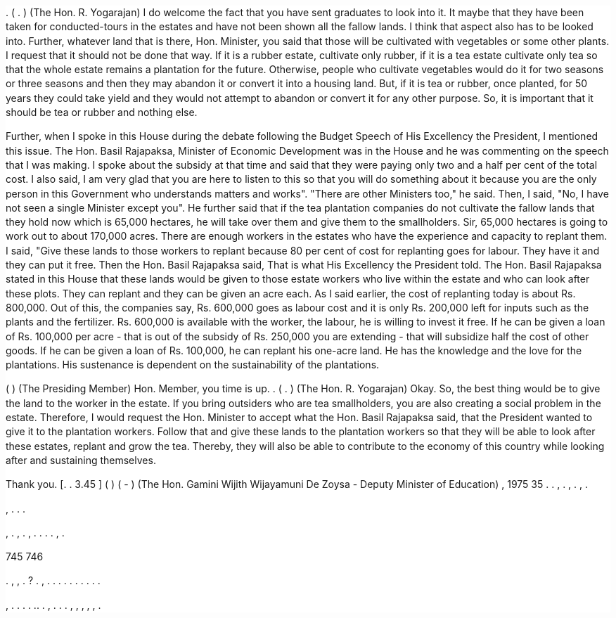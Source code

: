 . ( . ) (The Hon. R. Yogarajan) I do welcome the fact that you have sent graduates to look into it. It maybe that they have been taken for conducted-tours in the estates and have not been shown all the fallow lands. I think that aspect also has to be looked into. Further, whatever land that is there, Hon. Minister, you said that those will be cultivated with vegetables or some other plants. I request that it should not be done that way. If it is a rubber estate, cultivate only rubber, if it is a tea estate cultivate only tea so that the whole estate remains a plantation for the future. Otherwise, people who cultivate vegetables would do it for two seasons or three seasons and then they may abandon it or convert it into a housing land. But, if it is tea or rubber, once planted, for 50 years they could take yield and they would not attempt to abandon or convert it for any other purpose. So, it is important that it should be tea or rubber and nothing else.

Further, when I spoke in this House during the debate following the Budget Speech of His Excellency the President, I mentioned this issue. The Hon. Basil Rajapaksa, Minister of Economic Development was in the House and he was commenting on the speech that I was making. I spoke about the subsidy at that time and said that they were paying only two and a half per cent of the total cost. I also said, I am very glad that you are here to listen to this so that you will do something about it because you are the only person in this Government who understands matters and works". "There are other Ministers too," he said. Then, I said, "No, I have not seen a single Minister except you". He further said that if the tea plantation companies do not cultivate the fallow lands that they hold now which is 65,000 hectares, he will take over them and give them to the smallholders. Sir, 65,000 hectares is going to work out to about 170,000 acres. There are enough workers in the estates who have the experience and capacity to replant them. I said, "Give these lands to those workers to replant because 80 per cent of cost for replanting goes for labour. They have it and they can put it free. Then the Hon. Basil Rajapaksa said, That is what His Excellency the President told. The Hon. Basil Rajapaksa stated in this House that these lands would be given to those estate workers who live within the estate and who can look after these plots. They can replant and they can be given an acre each. As I said earlier, the cost of replanting today is about Rs. 800,000. Out of this, the companies say, Rs. 600,000 goes as labour cost and it is only Rs. 200,000 left for inputs such as the plants and the fertilizer. Rs. 600,000 is available with the worker, the labour, he is willing to invest it free. If he can be given a loan of Rs. 100,000 per acre - that is out of the subsidy of Rs. 250,000 you are extending - that will subsidize half the cost of other goods. If he can be given a loan of Rs. 100,000, he can replant his one-acre land. He has the knowledge and the love for the plantations. His sustenance is dependent on the sustainability of the plantations.

( ) (The Presiding Member) Hon. Member, you time is up. . ( . ) (The Hon. R. Yogarajan) Okay. So, the best thing would be to give the land to the worker in the estate. If you bring outsiders who are tea smallholders, you are also creating a social problem in the estate. Therefore, I would request the Hon. Minister to accept what the Hon. Basil Rajapaksa said, that the President wanted to give it to the plantation workers. Follow that and give these lands to the plantation workers so that they will be able to look after these estates, replant and grow the tea. Thereby, they will also be able to contribute to the economy of this country while looking after and sustaining themselves.

Thank you. [. . 3.45 ] ( ) ( - ) (The Hon. Gamini Wijith Wijayamuni De Zoysa - Deputy Minister of Education) , 1975 35 . . , . , . , .

, . . .

, . , . , . . . . , .

745 746

. , , . ? . , . . . . . . . . . .

, . . . . .. . , . . . , , , , , .
